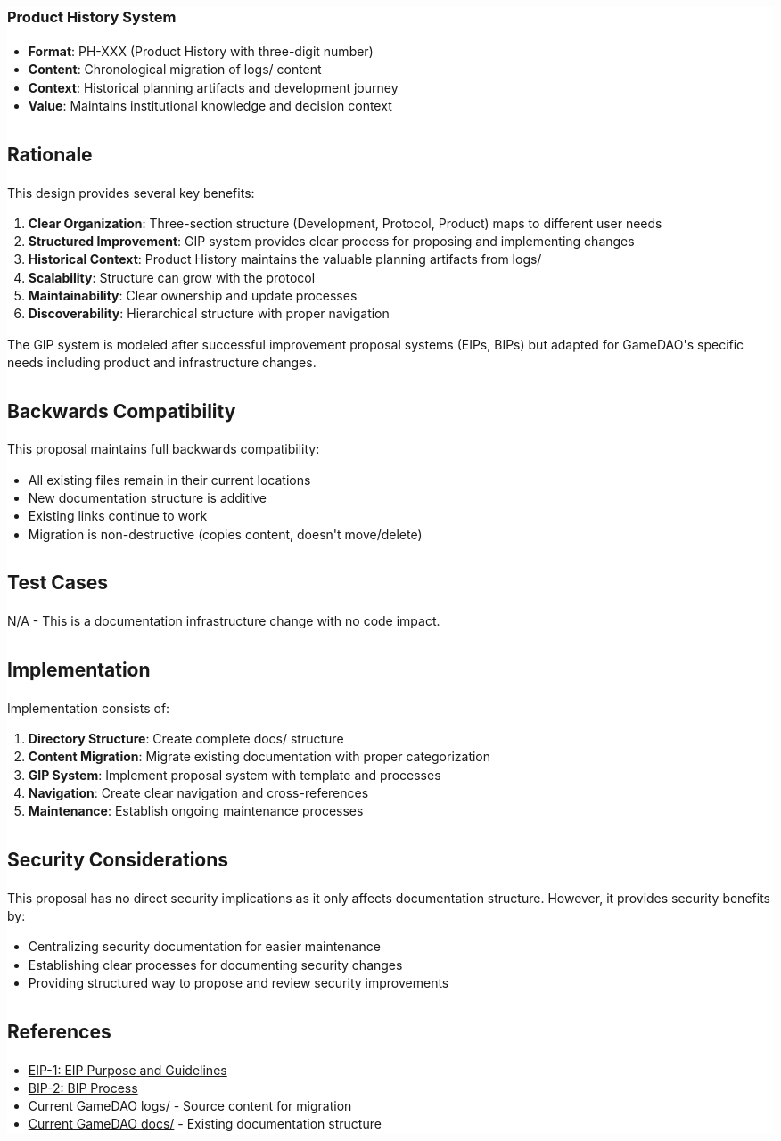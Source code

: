 ### Product History System
- **Format**: PH-XXX (Product History with three-digit number)
- **Content**: Chronological migration of logs/ content
- **Context**: Historical planning artifacts and development journey
- **Value**: Maintains institutional knowledge and decision context

## Rationale
This design provides several key benefits:

1. **Clear Organization**: Three-section structure (Development, Protocol, Product) maps to different user needs
2. **Structured Improvement**: GIP system provides clear process for proposing and implementing changes
3. **Historical Context**: Product History maintains the valuable planning artifacts from logs/
4. **Scalability**: Structure can grow with the protocol
5. **Maintainability**: Clear ownership and update processes
6. **Discoverability**: Hierarchical structure with proper navigation

The GIP system is modeled after successful improvement proposal systems (EIPs, BIPs) but adapted for GameDAO's specific needs including product and infrastructure changes.

## Backwards Compatibility
This proposal maintains full backwards compatibility:
- All existing files remain in their current locations
- New documentation structure is additive
- Existing links continue to work
- Migration is non-destructive (copies content, doesn't move/delete)

## Test Cases
N/A - This is a documentation infrastructure change with no code impact.

## Implementation
Implementation consists of:
1. **Directory Structure**: Create complete docs/ structure
2. **Content Migration**: Migrate existing documentation with proper categorization
3. **GIP System**: Implement proposal system with template and processes
4. **Navigation**: Create clear navigation and cross-references
5. **Maintenance**: Establish ongoing maintenance processes

## Security Considerations
This proposal has no direct security implications as it only affects documentation structure. However, it provides security benefits by:
- Centralizing security documentation for easier maintenance
- Establishing clear processes for documenting security changes
- Providing structured way to propose and review security improvements

## References
- [EIP-1: EIP Purpose and Guidelines](https://eips.ethereum.org/EIPS/eip-1)
- [BIP-2: BIP Process](https://github.com/bitcoin/bips/blob/master/bip-0002.mediawiki)
- [Current GameDAO logs/](../../logs/) - Source content for migration
- [Current GameDAO docs/](../../docs/) - Existing documentation structure
